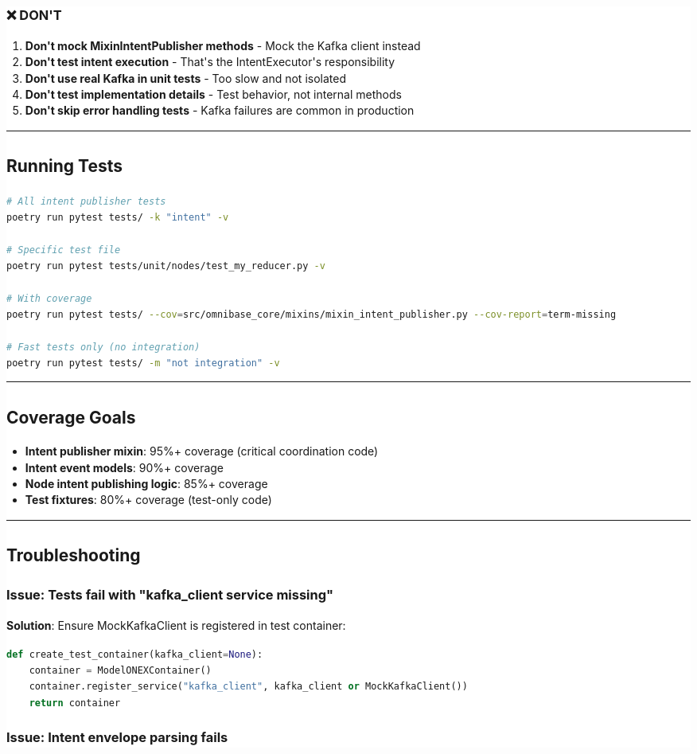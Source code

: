 ### ❌ DON'T

1. **Don't mock MixinIntentPublisher methods** - Mock the Kafka client instead
2. **Don't test intent execution** - That's the IntentExecutor's responsibility
3. **Don't use real Kafka in unit tests** - Too slow and not isolated
4. **Don't test implementation details** - Test behavior, not internal methods
5. **Don't skip error handling tests** - Kafka failures are common in production

---

## Running Tests

```bash
# All intent publisher tests
poetry run pytest tests/ -k "intent" -v

# Specific test file
poetry run pytest tests/unit/nodes/test_my_reducer.py -v

# With coverage
poetry run pytest tests/ --cov=src/omnibase_core/mixins/mixin_intent_publisher.py --cov-report=term-missing

# Fast tests only (no integration)
poetry run pytest tests/ -m "not integration" -v
```

---

## Coverage Goals

- **Intent publisher mixin**: 95%+ coverage (critical coordination code)
- **Intent event models**: 90%+ coverage
- **Node intent publishing logic**: 85%+ coverage
- **Test fixtures**: 80%+ coverage (test-only code)

---

## Troubleshooting

### Issue: Tests fail with "kafka_client service missing"

**Solution**: Ensure MockKafkaClient is registered in test container:

```python
def create_test_container(kafka_client=None):
    container = ModelONEXContainer()
    container.register_service("kafka_client", kafka_client or MockKafkaClient())
    return container
```

### Issue: Intent envelope parsing fails
